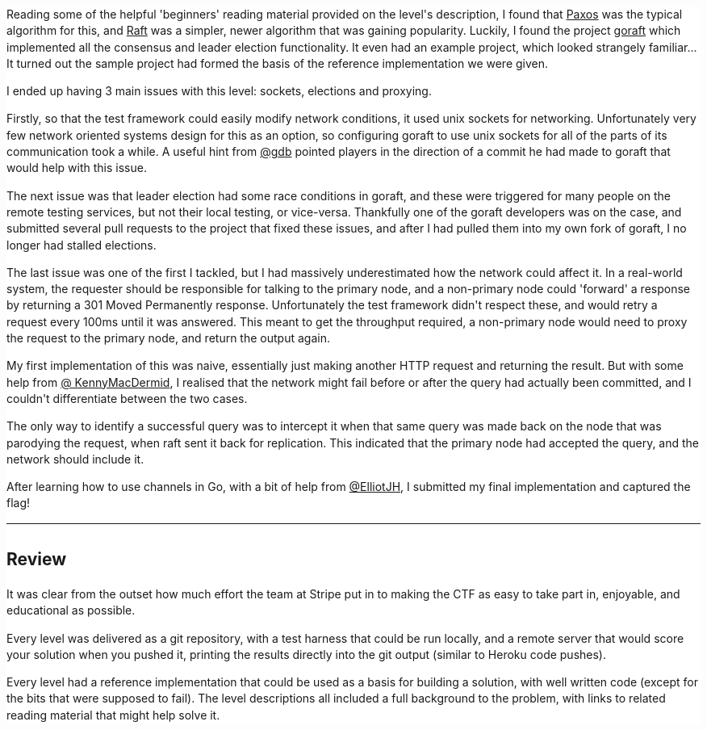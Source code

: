 Reading some of the helpful 'beginners' reading material provided on the level's description, I found that [Paxos](<http://en.wikipedia.org/wiki/Paxos_(computer_science)>) was the typical algorithm for this, and [Raft](https://ramcloud.stanford.edu/wiki/download/attachments/11370504/raft.pdf) was a simpler, newer algorithm that was gaining popularity. Luckily, I found the project [goraft](https://github.com/goraft/raft) which implemented all the consensus and leader election functionality. It even had an example project, which looked strangely familiar... It turned out the sample project had formed the basis of the reference implementation we were given.

I ended up having 3 main issues with this level: sockets, elections and proxying.

Firstly, so that the test framework could easily modify network conditions, it used unix sockets for networking. Unfortunately very few network oriented systems design for this as an option, so configuring goraft to use unix sockets for all of the parts of its communication took a while. A useful hint from [@gdb](https://twitter.com/gdb) pointed players in the direction of a commit he had made to goraft that would help with this issue.

The next issue was that leader election had some race conditions in goraft, and these were triggered for many people on the remote testing services, but not their local testing, or vice-versa. Thankfully one of the goraft developers was on the case, and submitted several pull requests to the project that fixed these issues, and after I had pulled them into my own fork of goraft, I no longer had stalled elections.

The last issue was one of the first I tackled, but I had massively underestimated how the network could affect it. In a real-world system, the requester should be responsible for talking to the primary node, and a non-primary node could 'forward' a response by returning a 301 Moved Permanently response. Unfortunately the test framework didn't respect these, and would retry a request every 100ms until it was answered. This meant to get the throughput required, a non-primary node would need to proxy the request to the primary node, and return the output again.

My first implementation of this was naive, essentially just making another HTTP request and returning the result. But with some help from [@ KennyMacDermid](https://twitter.com/KennyMacDermid), I realised that the network might fail before or after the query had actually been committed, and I couldn't differentiate between the two cases.

The only way to identify a successful query was to intercept it when that same query was made back on the node that was parodying the request, when raft sent it back for replication. This indicated that the primary node had accepted the query, and the network should include it.

After learning how to use channels in Go, with a bit of help from [@ElliotJH](https://twitter.com/ElliotJH), I submitted my final implementation and captured the flag!

---

## Review

It was clear from the outset how much effort the team at Stripe put in to making the CTF as easy to take part in, enjoyable, and educational as possible.

Every level was delivered as a git repository, with a test harness that could be run locally, and a remote server that would score your solution when you pushed it, printing the results directly into the git output (similar to Heroku code pushes).

Every level had a reference implementation that could be used as a basis for building a solution, with well written code (except for the bits that were supposed to fail). The level descriptions all included a full background to the problem, with links to related reading material that might help solve it.
